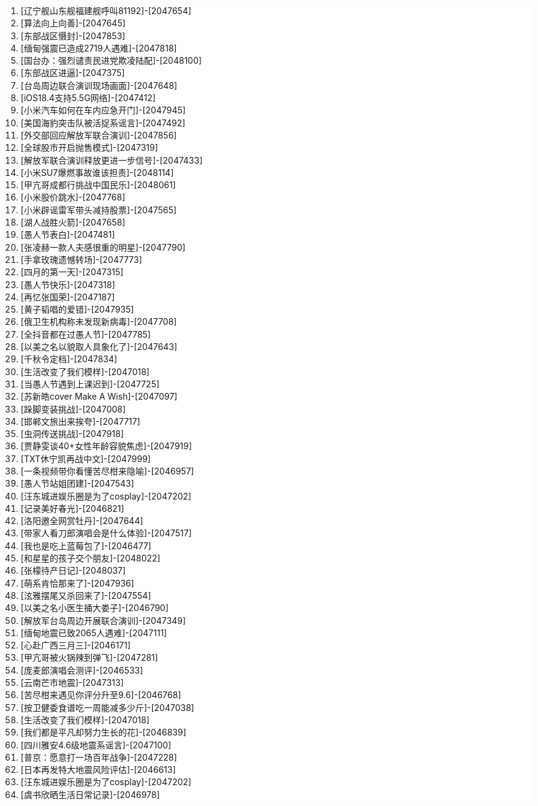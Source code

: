 1. [辽宁舰山东舰福建舰呼叫81192]-[2047654]
1. [算法向上向善]-[2047645]
1. [东部战区慑封]-[2047853]
1. [缅甸强震已造成2719人遇难]-[2047818]
1. [国台办：强烈谴责民进党欺凌陆配]-[2048100]
1. [东部战区进逼]-[2047375]
1. [台岛周边联合演训现场画面]-[2047648]
1. [iOS18.4支持5.5G网络]-[2047412]
1. [小米汽车如何在车内应急开门]-[2047945]
1. [美国海豹突击队被活捉系谣言]-[2047492]
1. [外交部回应解放军联合演训]-[2047856]
1. [全球股市开启抛售模式]-[2047319]
1. [解放军联合演训释放更进一步信号]-[2047433]
1. [小米SU7爆燃事故谁该担责]-[2048114]
1. [甲亢哥成都行挑战中国民乐]-[2048061]
1. [小米股价跳水]-[2047768]
1. [小米辟谣雷军带头减持股票]-[2047565]
1. [湖人战胜火箭]-[2047658]
1. [愚人节表白]-[2047481]
1. [张凌赫一款人夫感很重的明星]-[2047790]
1. [手拿玫瑰遗憾转场]-[2047773]
1. [四月的第一天]-[2047315]
1. [愚人节快乐]-[2047318]
1. [再忆张国荣]-[2047187]
1. [黄子韬唱的爱错]-[2047935]
1. [俄卫生机构称未发现新病毒]-[2047708]
1. [全抖音都在过愚人节]-[2047785]
1. [以美之名以貌取人具象化了]-[2047643]
1. [千秋令定档]-[2047834]
1. [生活改变了我们模样]-[2047018]
1. [当愚人节遇到上课迟到]-[2047725]
1. [苏新皓cover Make A Wish]-[2047097]
1. [跺脚变装挑战]-[2047008]
1. [邯郸文旅出来挨夸]-[2047717]
1. [虫洞传送挑战]-[2047918]
1. [贾静雯谈40+女性年龄容貌焦虑]-[2047919]
1. [TXT休宁凯再战中文]-[2047999]
1. [一条视频带你看懂苦尽柑来隐喻]-[2046957]
1. [愚人节站姐团建]-[2047543]
1. [汪东城进娱乐圈是为了cosplay]-[2047202]
1. [记录美好春光]-[2046821]
1. [洛阳邀全网赏牡丹]-[2047644]
1. [带家人看刀郎演唱会是什么体验]-[2047517]
1. [我也是吃上蓝莓包了]-[2046477]
1. [和星星的孩子交个朋友]-[2048022]
1. [张檬待产日记]-[2048037]
1. [萌系肯恰那来了]-[2047936]
1. [泫雅摆尾又杀回来了]-[2047554]
1. [以美之名小医生捅大娄子]-[2046790]
1. [解放军台岛周边开展联合演训]-[2047349]
1. [缅甸地震已致2065人遇难]-[2047111]
1. [心赴广西三月三]-[2046171]
1. [甲亢哥被火锅辣到弹飞]-[2047281]
1. [庞麦郎演唱会测评]-[2046533]
1. [云南芒市地震]-[2047313]
1. [苦尽柑来遇见你评分升至9.6]-[2046768]
1. [按卫健委食谱吃一周能减多少斤]-[2047038]
1. [生活改变了我们模样]-[2047018]
1. [我们都是平凡却努力生长的花]-[2046839]
1. [四川雅安4.6级地震系谣言]-[2047100]
1. [普京：愿意打一场百年战争]-[2047228]
1. [日本再发特大地震风险评估]-[2046613]
1. [汪东城进娱乐圈是为了cosplay]-[2047202]
1. [虞书欣晒生活日常记录]-[2046978]